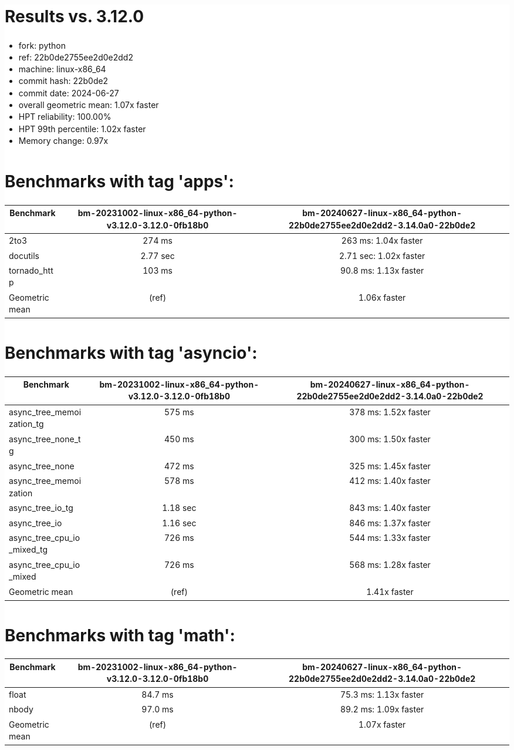 # Results vs. 3.12.0

- fork: python
- ref: 22b0de2755ee2d0e2dd2
- machine: linux-x86_64
- commit hash: 22b0de2
- commit date: 2024-06-27
- overall geometric mean: 1.07x faster
- HPT reliability: 100.00%
- HPT 99th percentile: 1.02x faster
- Memory change: 0.97x

Benchmarks with tag 'apps':
===========================

| Benchmark      | bm-20231002-linux-x86_64-python-v3.12.0-3.12.0-0fb18b0 | bm-20240627-linux-x86_64-python-22b0de2755ee2d0e2dd2-3.14.0a0-22b0de2 |
|----------------|:------------------------------------------------------:|:---------------------------------------------------------------------:|
| 2to3           | 274 ms                                                 | 263 ms: 1.04x faster                                                  |
| docutils       | 2.77 sec                                               | 2.71 sec: 1.02x faster                                                |
| tornado_http   | 103 ms                                                 | 90.8 ms: 1.13x faster                                                 |
| Geometric mean | (ref)                                                  | 1.06x faster                                                          |

Benchmarks with tag 'asyncio':
==============================

| Benchmark                  | bm-20231002-linux-x86_64-python-v3.12.0-3.12.0-0fb18b0 | bm-20240627-linux-x86_64-python-22b0de2755ee2d0e2dd2-3.14.0a0-22b0de2 |
|----------------------------|:------------------------------------------------------:|:---------------------------------------------------------------------:|
| async_tree_memoization_tg  | 575 ms                                                 | 378 ms: 1.52x faster                                                  |
| async_tree_none_tg         | 450 ms                                                 | 300 ms: 1.50x faster                                                  |
| async_tree_none            | 472 ms                                                 | 325 ms: 1.45x faster                                                  |
| async_tree_memoization     | 578 ms                                                 | 412 ms: 1.40x faster                                                  |
| async_tree_io_tg           | 1.18 sec                                               | 843 ms: 1.40x faster                                                  |
| async_tree_io              | 1.16 sec                                               | 846 ms: 1.37x faster                                                  |
| async_tree_cpu_io_mixed_tg | 726 ms                                                 | 544 ms: 1.33x faster                                                  |
| async_tree_cpu_io_mixed    | 726 ms                                                 | 568 ms: 1.28x faster                                                  |
| Geometric mean             | (ref)                                                  | 1.41x faster                                                          |

Benchmarks with tag 'math':
===========================

| Benchmark      | bm-20231002-linux-x86_64-python-v3.12.0-3.12.0-0fb18b0 | bm-20240627-linux-x86_64-python-22b0de2755ee2d0e2dd2-3.14.0a0-22b0de2 |
|----------------|:------------------------------------------------------:|:---------------------------------------------------------------------:|
| float          | 84.7 ms                                                | 75.3 ms: 1.13x faster                                                 |
| nbody          | 97.0 ms                                                | 89.2 ms: 1.09x faster                                                 |
| Geometric mean | (ref)                                                  | 1.07x faster                                                          |
